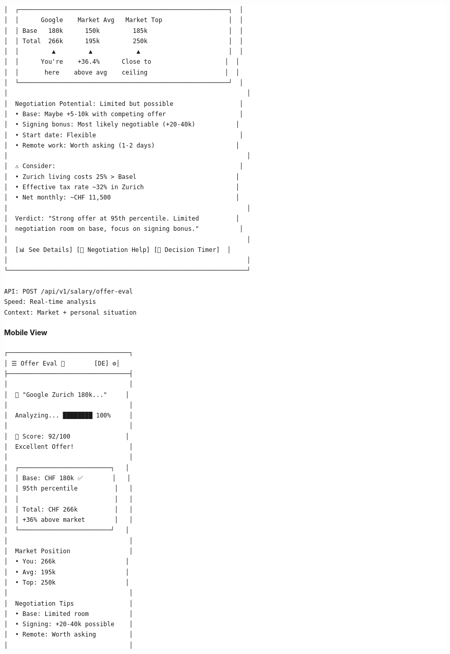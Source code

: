 ```
│  ┌─────────────────────────────────────────────────────────┐  │
│  │      Google    Market Avg   Market Top                  │  │
│  │ Base   180k      150k         185k                      │  │
│  │ Total  266k      195k         250k                      │  │
│  │         ▲         ▲            ▲                        │  │
│  │      You're    +36.4%      Close to                    │  │
│  │       here    above avg    ceiling                     │  │
│  └─────────────────────────────────────────────────────────┘  │
│                                                                 │
│  Negotiation Potential: Limited but possible                  │
│  • Base: Maybe +5-10k with competing offer                    │
│  • Signing bonus: Most likely negotiable (+20-40k)           │
│  • Start date: Flexible                                       │
│  • Remote work: Worth asking (1-2 days)                      │
│                                                                 │
│  ⚠️ Consider:                                                  │
│  • Zurich living costs 25% > Basel                           │
│  • Effective tax rate ~32% in Zurich                         │
│  • Net monthly: ~CHF 11,500                                  │
│                                                                 │
│  Verdict: "Strong offer at 95th percentile. Limited          │
│  negotiation room on base, focus on signing bonus."           │
│                                                                 │
│  [📊 See Details] [💬 Negotiation Help] [📅 Decision Timer]  │
│                                                                 │
└─────────────────────────────────────────────────────────────────┘

API: POST /api/v1/salary/offer-eval
Speed: Real-time analysis
Context: Market + personal situation
```

#### Mobile View
```
┌─────────────────────────────────┐
│ ☰ Offer Eval 🔴        [DE] ⚙️│
├─────────────────────────────────┤
│                                 │
│  💬 "Google Zurich 180k..."     │
│                                 │
│  Analyzing... ████████ 100%     │
│                                 │
│  🎯 Score: 92/100               │
│  Excellent Offer!               │
│                                 │
│  ┌─────────────────────────┐   │
│  │ Base: CHF 180k ✅        │   │
│  │ 95th percentile          │   │
│  │                          │   │
│  │ Total: CHF 266k          │   │
│  │ +36% above market        │   │
│  └─────────────────────────┘   │
│                                 │
│  Market Position                │
│  • You: 266k                   │
│  • Avg: 195k                   │
│  • Top: 250k                   │
│                                 │
│  Negotiation Tips               │
│  • Base: Limited room           │
│  • Signing: +20-40k possible    │
│  • Remote: Worth asking         │
│                                 │
```